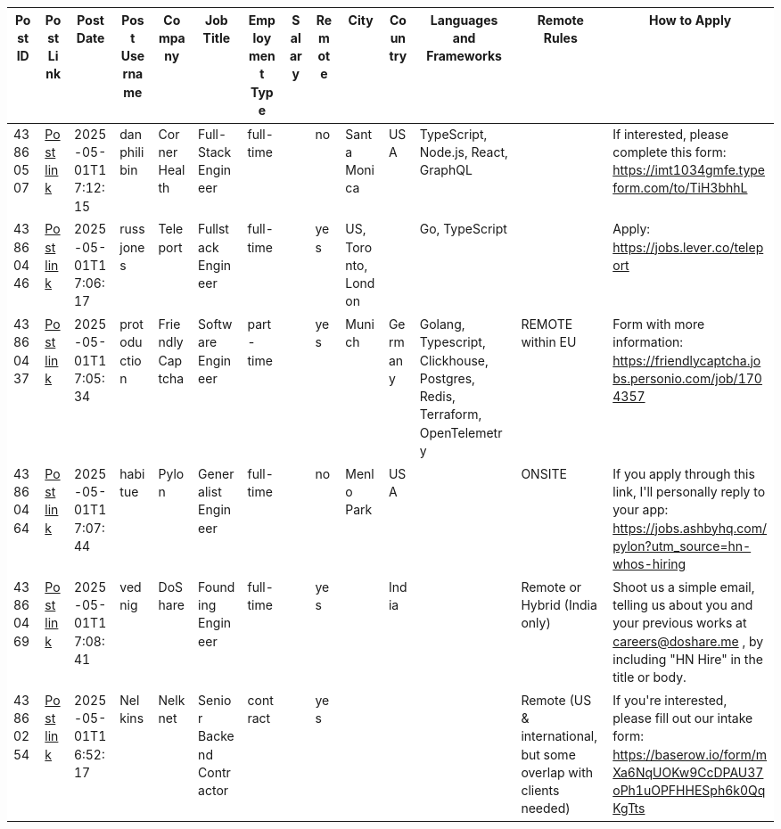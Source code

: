 | Post ID  | Post Link                                                  | Post Date           | Post Username   | Company                           | Job Title                                         | Employment Type | Salary                                      | Remote  | City                                           | Country             | Languages and Frameworks                                                                               | Remote Rules                                                          | How to Apply                                                                                                                                                                                 |
| -------- | ---------------------------------------------------------- | ------------------- | --------------- | --------------------------------- | ------------------------------------------------- | --------------- | ------------------------------------------- | ------- | ---------------------------------------------- | ------------------- | ------------------------------------------------------------------------------------------------------ | --------------------------------------------------------------------- | -------------------------------------------------------------------------------------------------------------------------------------------------------------------------------------------- |
| 43860507 | [Post link](https://news.ycombinator.com/item?id=43860507) | 2025-05-01T17:12:15 | danphilibin     | Corner Health                     | Full-Stack Engineer                               | full-time       |                                             | no      | Santa Monica                                   | USA                 | TypeScript, Node.js, React, GraphQL                                                                    |                                                                       | If interested, please complete this form: https://imt1034gmfe.typeform.com/to/TiH3bhhL                                                                                                       |
| 43860446 | [Post link](https://news.ycombinator.com/item?id=43860446) | 2025-05-01T17:06:17 | russjones       | Teleport                          | Fullstack Engineer                                | full-time       |                                             | yes     | US, Toronto, London                            |                     | Go, TypeScript                                                                                         |                                                                       | Apply: https://jobs.lever.co/teleport                                                                                                                                                        |
| 43860437 | [Post link](https://news.ycombinator.com/item?id=43860437) | 2025-05-01T17:05:34 | protoduction    | Friendly Captcha                  | Software Engineer                                 | part-time       |                                             | yes     | Munich                                         | Germany             | Golang, Typescript, Clickhouse, Postgres, Redis, Terraform, OpenTelemetry                              | REMOTE within EU                                                      | Form with more information: https://friendlycaptcha.jobs.personio.com/job/1704357                                                                                                            |
| 43860464 | [Post link](https://news.ycombinator.com/item?id=43860464) | 2025-05-01T17:07:44 | habitue         | Pylon                             | Generalist Engineer                               | full-time       |                                             | no      | Menlo Park                                     | USA                 |                                                                                                        | ONSITE                                                                | If you apply through this link, I'll personally reply to your app: https://jobs.ashbyhq.com/pylon?utm_source=hn-whos-hiring                                                                  |
| 43860469 | [Post link](https://news.ycombinator.com/item?id=43860469) | 2025-05-01T17:08:41 | vednig          | DoShare                           | Founding Engineer                                 | full-time       |                                             | yes     |                                                | India               |                                                                                                        | Remote or Hybrid (India only)                                         | Shoot us a simple email, telling us about you and your previous works at careers@doshare.me , by including "HN Hire" in the title or body.                                                   |
| 43860254 | [Post link](https://news.ycombinator.com/item?id=43860254) | 2025-05-01T16:52:17 | Nelkins         | Nelknet                           | Senior Backend Contractor                         | contract        |                                             | yes     |                                                |                     |                                                                                                        | Remote (US & international, but some overlap with clients needed)     | If you're interested, please fill out our intake form: https://baserow.io/form/mXa6NqUOKw9CcDPAU37oPh1uOPFHHESph6k0QqKgTts                                                                   |